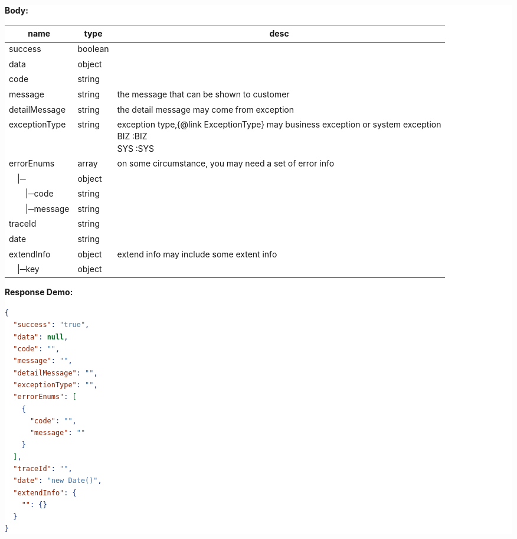 **Body:**

| name | type | desc |
| ------------ | ------------ | ------------ |
| success | boolean |  |
| data | object |  |
| code | string |  |
| message | string | the message that can be shown to customer |
| detailMessage | string | the detail message may come from exception |
| exceptionType | string | exception type,{@link ExceptionType} may business exception or system exception<br>BIZ :BIZ<br>SYS :SYS |
| errorEnums | array | on some circumstance, you may need a set of error info |
| &ensp;&ensp;&#124;─ | object |  |
| &ensp;&ensp;&ensp;&ensp;&#124;─code | string |  |
| &ensp;&ensp;&ensp;&ensp;&#124;─message | string |  |
| traceId | string |  |
| date | string |  |
| extendInfo | object | extend info may include some extent info |
| &ensp;&ensp;&#124;─key | object |  |

**Response Demo:**

```json
{
  "success": "true",
  "data": null,
  "code": "",
  "message": "",
  "detailMessage": "",
  "exceptionType": "",
  "errorEnums": [
    {
      "code": "",
      "message": ""
    }
  ],
  "traceId": "",
  "date": "new Date()",
  "extendInfo": {
    "": {}
  }
}
```


